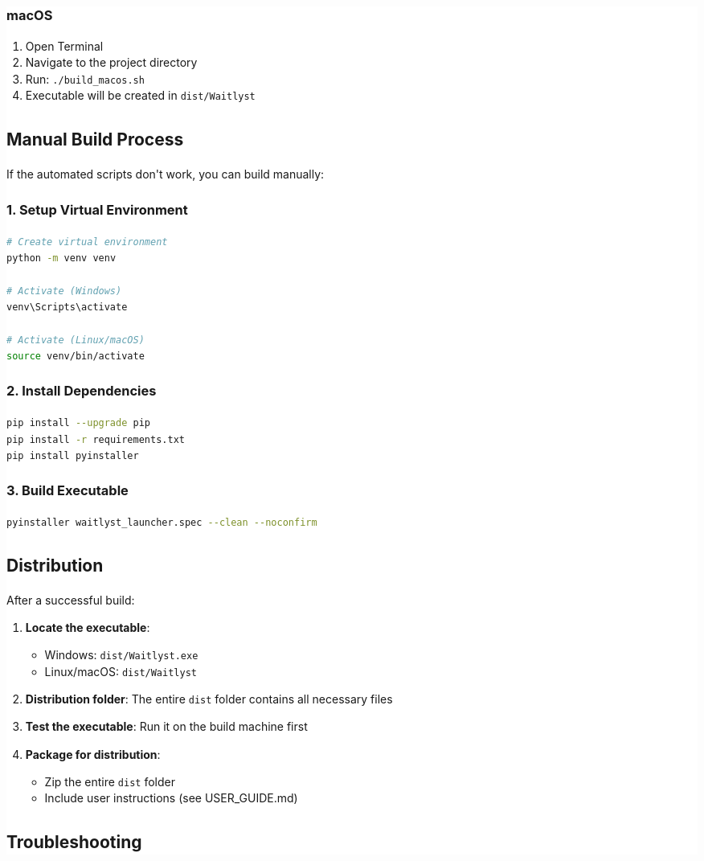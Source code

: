 ### macOS
1. Open Terminal
2. Navigate to the project directory
3. Run: `./build_macos.sh`
4. Executable will be created in `dist/Waitlyst`

## Manual Build Process

If the automated scripts don't work, you can build manually:

### 1. Setup Virtual Environment
```bash
# Create virtual environment
python -m venv venv

# Activate (Windows)
venv\Scripts\activate

# Activate (Linux/macOS)
source venv/bin/activate
```

### 2. Install Dependencies
```bash
pip install --upgrade pip
pip install -r requirements.txt
pip install pyinstaller
```

### 3. Build Executable
```bash
pyinstaller waitlyst_launcher.spec --clean --noconfirm
```

## Distribution

After a successful build:

1. **Locate the executable**: 
   - Windows: `dist/Waitlyst.exe`
   - Linux/macOS: `dist/Waitlyst`

2. **Distribution folder**: The entire `dist` folder contains all necessary files

3. **Test the executable**: Run it on the build machine first

4. **Package for distribution**: 
   - Zip the entire `dist` folder
   - Include user instructions (see USER_GUIDE.md)

## Troubleshooting
